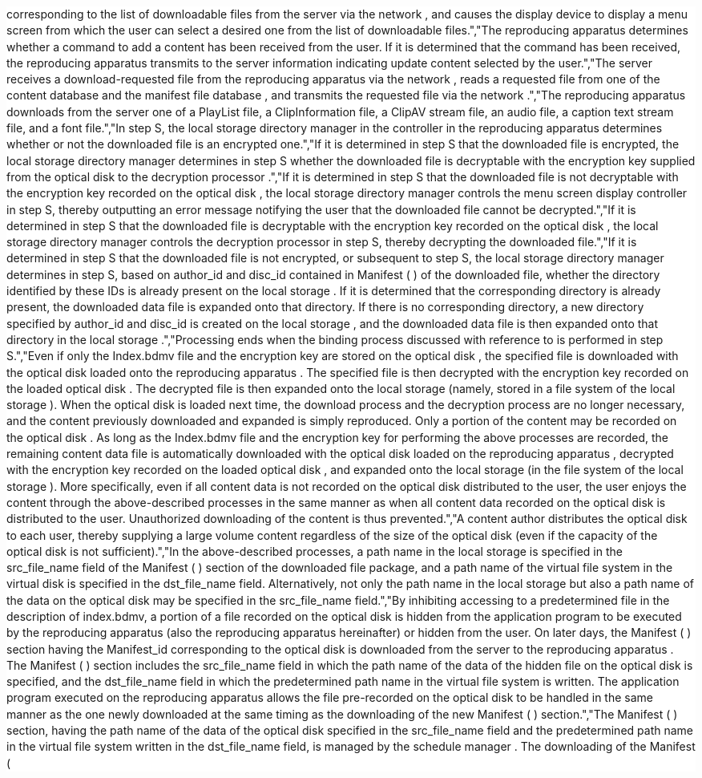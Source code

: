 corresponding to the list of downloadable files from the server  via the network , and causes the display device to display a menu screen from which the user can select a desired one from the list of downloadable files.","The reproducing apparatus  determines whether a command to add a content has been received from the user. If it is determined that the command has been received, the reproducing apparatus  transmits to the server  information indicating update content selected by the user.","The server  receives a download-requested file from the reproducing apparatus  via the network , reads a requested file from one of the content database  and the manifest file database , and transmits the requested file via the network .","The reproducing apparatus  downloads from the server  one of a PlayList file, a ClipInformation file, a ClipAV stream file, an audio file, a caption text stream file, and a font file.","In step S, the local storage directory manager  in the controller  in the reproducing apparatus  determines whether or not the downloaded file is an encrypted one.","If it is determined in step S that the downloaded file is encrypted, the local storage directory manager  determines in step S whether the downloaded file is decryptable with the encryption key supplied from the optical disk  to the decryption processor .","If it is determined in step S that the downloaded file is not decryptable with the encryption key recorded on the optical disk , the local storage directory manager  controls the menu screen display controller  in step S, thereby outputting an error message notifying the user that the downloaded file cannot be decrypted.","If it is determined in step S that the downloaded file is decryptable with the encryption key recorded on the optical disk , the local storage directory manager  controls the decryption processor  in step S, thereby decrypting the downloaded file.","If it is determined in step S that the downloaded file is not encrypted, or subsequent to step S, the local storage directory manager  determines in step S, based on author_id and disc_id contained in Manifest ( ) of the downloaded file, whether the directory identified by these IDs is already present on the local storage . If it is determined that the corresponding directory is already present, the downloaded data file is expanded onto that directory. If there is no corresponding directory, a new directory specified by author_id and disc_id is created on the local storage , and the downloaded data file is then expanded onto that directory in the local storage .","Processing ends when the binding process  discussed with reference to  is performed in step S.","Even if only the Index.bdmv file and the encryption key are stored on the optical disk , the specified file is downloaded with the optical disk  loaded onto the reproducing apparatus . The specified file is then decrypted with the encryption key recorded on the loaded optical disk . The decrypted file is then expanded onto the local storage  (namely, stored in a file system of the local storage ). When the optical disk  is loaded next time, the download process and the decryption process are no longer necessary, and the content previously downloaded and expanded is simply reproduced. Only a portion of the content may be recorded on the optical disk . As long as the Index.bdmv file and the encryption key for performing the above processes are recorded, the remaining content data file is automatically downloaded with the optical disk  loaded on the reproducing apparatus , decrypted with the encryption key recorded on the loaded optical disk , and expanded onto the local storage  (in the file system of the local storage ). More specifically, even if all content data is not recorded on the optical disk  distributed to the user, the user enjoys the content through the above-described processes in the same manner as when all content data recorded on the optical disk  is distributed to the user. Unauthorized downloading of the content is thus prevented.","A content author distributes the optical disk  to each user, thereby supplying a large volume content regardless of the size of the optical disk  (even if the capacity of the optical disk  is not sufficient).","In the above-described processes, a path name in the local storage  is specified in the src_file_name field of the Manifest ( ) section of the downloaded file package, and a path name of the virtual file system in the virtual disk is specified in the dst_file_name field. Alternatively, not only the path name in the local storage  but also a path name of the data on the optical disk  may be specified in the src_file_name field.","By inhibiting accessing to a predetermined file in the description of index.bdmv, a portion of a file recorded on the optical disk  is hidden from the application program to be executed by the reproducing apparatus  (also the reproducing apparatus  hereinafter) or hidden from the user. On later days, the Manifest ( ) section having the Manifest_id corresponding to the optical disk  is downloaded from the server  to the reproducing apparatus . The Manifest ( ) section includes the src_file_name field in which the path name of the data of the hidden file on the optical disk  is specified, and the dst_file_name field in which the predetermined path name in the virtual file system is written. The application program executed on the reproducing apparatus  allows the file pre-recorded on the optical disk  to be handled in the same manner as the one newly downloaded at the same timing as the downloading of the new Manifest ( ) section.","The Manifest ( ) section, having the path name of the data of the optical disk  specified in the src_file_name field and the predetermined path name in the virtual file system written in the dst_file_name field, is managed by the schedule manager . The downloading of the Manifest (